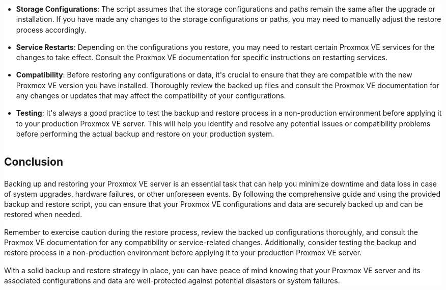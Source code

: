 - **Storage Configurations**: The script assumes that the storage configurations and paths remain the same after the upgrade or installation. If you have made any changes to the storage configurations or paths, you may need to manually adjust the restore process accordingly.

- **Service Restarts**: Depending on the configurations you restore, you may need to restart certain Proxmox VE services for the changes to take effect. Consult the Proxmox VE documentation for specific instructions on restarting services.

- **Compatibility**: Before restoring any configurations or data, it's crucial to ensure that they are compatible with the new Proxmox VE version you have installed. Thoroughly review the backed up files and consult the Proxmox VE documentation for any changes or updates that may affect the compatibility of your configurations.

- **Testing**: It's always a good practice to test the backup and restore process in a non-production environment before applying it to your production Proxmox VE server. This will help you identify and resolve any potential issues or compatibility problems before performing the actual backup and restore on your production system.

## Conclusion

Backing up and restoring your Proxmox VE server is an essential task that can help you minimize downtime and data loss in case of system upgrades, hardware failures, or other unforeseen events. By following the comprehensive guide and using the provided backup and restore script, you can ensure that your Proxmox VE configurations and data are securely backed up and can be restored when needed.

Remember to exercise caution during the restore process, review the backed up configurations thoroughly, and consult the Proxmox VE documentation for any compatibility or service-related changes. Additionally, consider testing the backup and restore process in a non-production environment before applying it to your production Proxmox VE server.

With a solid backup and restore strategy in place, you can have peace of mind knowing that your Proxmox VE server and its associated configurations and data are well-protected against potential disasters or system failures.

